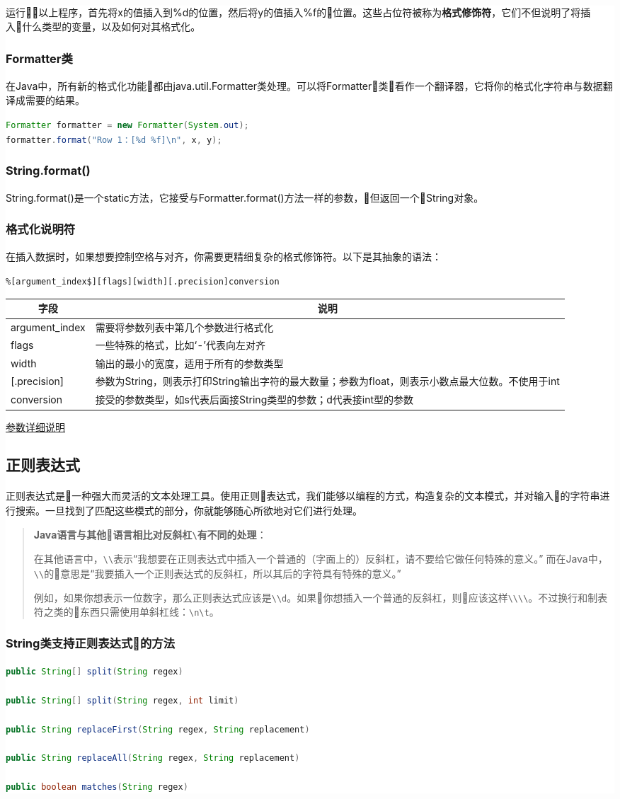 ```java
```
运行以上程序，首先将x的值插入到%d的位置，然后将y的值插入%f的位置。这些占位符被称为**格式修饰符**，它们不但说明了将插入什么类型的变量，以及如何对其格式化。

### Formatter类

在Java中，所有新的格式化功能都由java.util.Formatter类处理。可以将Formatter类看作一个翻译器，它将你的格式化字符串与数据翻译成需要的结果。

```java
Formatter formatter = new Formatter(System.out);
formatter.format("Row 1：[%d %f]\n", x, y);
```

### String.format()

String.format()是一个static方法，它接受与Formatter.format()方法一样的参数，但返回一个String对象。

### 格式化说明符

在插入数据时，如果想要控制空格与对齐，你需要更精细复杂的格式修饰符。以下是其抽象的语法：

```
%[argument_index$][flags][width][.precision]conversion
```

| 字段             | 说明                                                         |
| -------------- | ---------------------------------------------------------- |
| argument_index | 需要将参数列表中第几个参数进行格式化                                         |
| flags          | 一些特殊的格式，比如‘-’代表向左对齐                                        |
| width          | 输出的最小的宽度，适用于所有的参数类型                                        |
| [.precision]   | 参数为String，则表示打印String输出字符的最大数量；参数为float，则表示小数点最大位数。不使用于int |
| conversion     | 接受的参数类型，如s代表后面接String类型的参数；d代表接int型的参数                     |

[参数详细说明](http://blog.csdn.net/XIAXIA__/article/details/41720485)

## 正则表达式

正则表达式是一种强大而灵活的文本处理工具。使用正则表达式，我们能够以编程的方式，构造复杂的文本模式，并对输入的字符串进行搜索。一旦找到了匹配这些模式的部分，你就能够随心所欲地对它们进行处理。

> **Java语言与其他语言相比对反斜杠`\`有不同的处理**：
> 
> 在其他语言中，`\\`表示“我想要在正则表达式中插入一个普通的（字面上的）反斜杠，请不要给它做任何特殊的意义。” 而在Java中，`\\`的意思是“我要插入一个正则表达式的反斜杠，所以其后的字符具有特殊的意义。” 
> 
> 例如，如果你想表示一位数字，那么正则表达式应该是`\\d`。如果你想插入一个普通的反斜杠，则应该这样`\\\\`。不过换行和制表符之类的东西只需使用单斜杠线：`\n\t`。


### String类支持正则表达式的方法

```java
public String[] split(String regex)

public String[] split(String regex, int limit) 

public String replaceFirst(String regex, String replacement)

public String replaceAll(String regex, String replacement) 

public boolean matches(String regex) 
```
